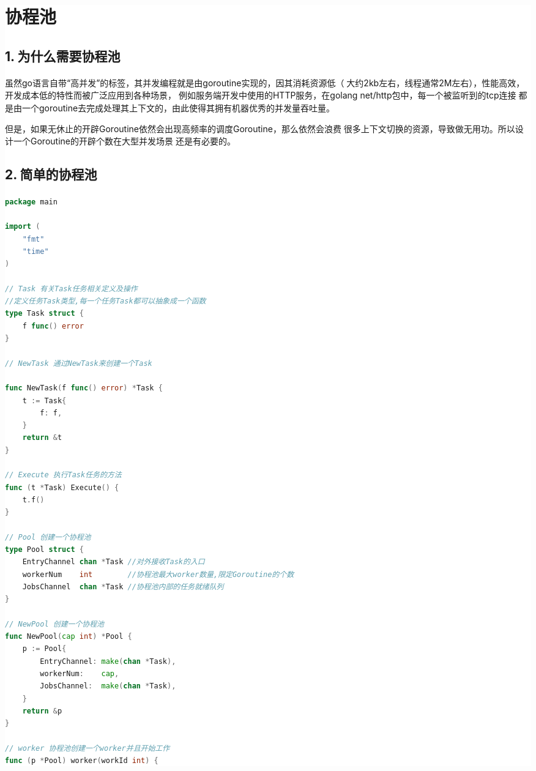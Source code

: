 #  协程池

## 1. 为什么需要协程池

虽然go语言自带“高并发”的标签，其并发编程就是由goroutine实现的，因其消耗资源低（
大约2kb左右，线程通常2M左右），性能高效，开发成本低的特性而被广泛应用到各种场景，
例如服务端开发中使用的HTTP服务，在golang net/http包中，每一个被监听到的tcp连接
都是由一个goroutine去完成处理其上下文的，由此使得其拥有机器优秀的并发量吞吐量。

但是，如果无休止的开辟Goroutine依然会出现高频率的调度Goroutine，那么依然会浪费
很多上下文切换的资源，导致做无用功。所以设计一个Goroutine的开辟个数在大型并发场景
还是有必要的。

## 2. 简单的协程池

```go
package main

import (
	"fmt"
	"time"
)

// Task 有关Task任务相关定义及操作 
//定义任务Task类型,每一个任务Task都可以抽象成一个函数
type Task struct {
	f func() error
}

// NewTask 通过NewTask来创建一个Task

func NewTask(f func() error) *Task {
	t := Task{
		f: f,
	}
	return &t
}

// Execute 执行Task任务的方法
func (t *Task) Execute() {
	t.f()
}

// Pool 创建一个协程池
type Pool struct {
	EntryChannel chan *Task //对外接收Task的入口
	workerNum    int        //协程池最大worker数量,限定Goroutine的个数
	JobsChannel  chan *Task //协程池内部的任务就绪队列
}

// NewPool 创建一个协程池
func NewPool(cap int) *Pool {
	p := Pool{
		EntryChannel: make(chan *Task),
		workerNum:    cap,
		JobsChannel:  make(chan *Task),
	}
	return &p
}

// worker 协程池创建一个worker并且开始工作
func (p *Pool) worker(workId int) {
```
